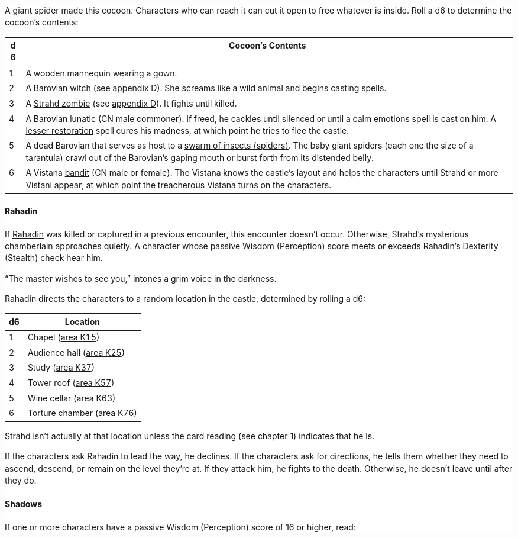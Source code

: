 A giant spider made this cocoon. Characters who can reach it can cut it open to free whatever is inside. Roll a d6 to determine the cocoon’s contents:

|d6|Cocoon’s Contents|
|---|---|
|1|A wooden mannequin wearing a gown.|
|2|A [Barovian witch](https://www.dndbeyond.com/monsters/17362-barovian-witch) (see [appendix D](https://www.dndbeyond.com/sources/cos/appendix-d-monsters-and-npcs#BarovianWitch "appendix D")). She screams like a wild animal and begins casting spells.|
|3|A [Strahd zombie](https://www.dndbeyond.com/monsters/17375-strahd-zombie) (see [appendix D](https://www.dndbeyond.com/sources/cos/appendix-d-monsters-and-npcs#StrahdZombie "appendix D")). It fights until killed.|
|4|A Barovian lunatic (CN male [commoner](https://www.dndbeyond.com/monsters/16829-commoner)). If freed, he cackles until silenced or until a [calm emotions](https://www.dndbeyond.com/spells/2023-calm-emotions) spell is cast on him. A [lesser restoration](https://www.dndbeyond.com/spells/2164-lesser-restoration) spell cures his madness, at which point he tries to flee the castle.|
|5|A dead Barovian that serves as host to a [swarm of insects (spiders)](https://www.dndbeyond.com/monsters/301414-swarm-of-insects-spiders). The baby giant spiders (each one the size of a tarantula) crawl out of the Barovian’s gaping mouth or burst forth from its distended belly.|
|6|A Vistana [bandit](https://www.dndbeyond.com/monsters/16798-bandit) (CN male or female). The Vistana knows the castle’s layout and helps the characters until Strahd or more Vistani appear, at which point the treacherous Vistana turns on the characters.|

#### [](https://www.dndbeyond.com/sources/dnd/cos/castle-ravenloft#Rahadin)Rahadin

If [Rahadin](https://www.dndbeyond.com/monsters/17370-rahadin) was killed or captured in a previous encounter, this encounter doesn’t occur. Otherwise, Strahd’s mysterious chamberlain approaches quietly. A character whose passive Wisdom ([Perception](https://www.dndbeyond.com/sources/dnd/free-rules/playing-the-game#Skills)) score meets or exceeds Rahadin’s Dexterity ([Stealth](https://www.dndbeyond.com/sources/dnd/free-rules/playing-the-game#Skills)) check hear him.

“The master wishes to see you,” intones a grim voice in the darkness.

Rahadin directs the characters to a random location in the castle, determined by rolling a d6:

|d6|Location|
|---|---|
|1|Chapel ([area K15](https://www.dndbeyond.com/sources/dnd/cos/castle-ravenloft#K15Chapel "area K15"))|
|2|Audience hall ([area K25](https://www.dndbeyond.com/sources/dnd/cos/castle-ravenloft#K25AudienceHall "area K25"))|
|3|Study ([area K37](https://www.dndbeyond.com/sources/dnd/cos/castle-ravenloft#K37Study "area K37"))|
|4|Tower roof ([area K57](https://www.dndbeyond.com/sources/dnd/cos/castle-ravenloft#K57TowerRoof "area K57"))|
|5|Wine cellar ([area K63](https://www.dndbeyond.com/sources/dnd/cos/castle-ravenloft#K63WineCellar "area K63"))|
|6|Torture chamber ([area K76](https://www.dndbeyond.com/sources/dnd/cos/castle-ravenloft#K76TortureChamber "area K76"))|

Strahd isn’t actually at that location unless the card reading (see [chapter 1](https://www.dndbeyond.com/sources/cos/into-the-mists "chapter 1")) indicates that he is.

If the characters ask Rahadin to lead the way, he declines. If the characters ask for directions, he tells them whether they need to ascend, descend, or remain on the level they’re at. If they attack him, he fights to the death. Otherwise, he doesn’t leave until after they do.

#### [](https://www.dndbeyond.com/sources/dnd/cos/castle-ravenloft#Shadows)Shadows

If one or more characters have a passive Wisdom ([Perception](https://www.dndbeyond.com/sources/dnd/free-rules/playing-the-game#Skills)) score of 16 or higher, read:
